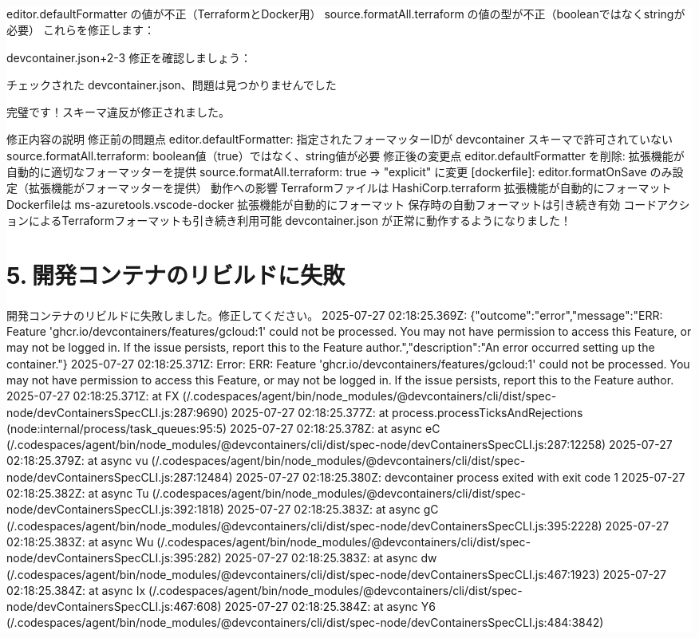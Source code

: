 editor.defaultFormatter の値が不正（TerraformとDocker用）
source.formatAll.terraform の値の型が不正（booleanではなくstringが必要）
これらを修正します：

devcontainer.json+2-3
修正を確認しましょう：

チェックされた devcontainer.json、問題は見つかりませんでした

完璧です！スキーマ違反が修正されました。

修正内容の説明
修正前の問題点
editor.defaultFormatter: 指定されたフォーマッターIDが devcontainer スキーマで許可されていない
source.formatAll.terraform: boolean値（true）ではなく、string値が必要
修正後の変更点
editor.defaultFormatter を削除: 拡張機能が自動的に適切なフォーマッターを提供
source.formatAll.terraform: true → "explicit" に変更
[dockerfile]: editor.formatOnSave のみ設定（拡張機能がフォーマッターを提供）
動作への影響
Terraformファイルは HashiCorp.terraform 拡張機能が自動的にフォーマット
Dockerfileは ms-azuretools.vscode-docker 拡張機能が自動的にフォーマット
保存時の自動フォーマットは引き続き有効
コードアクションによるTerraformフォーマットも引き続き利用可能
devcontainer.json が正常に動作するようになりました！

# 5. 開発コンテナのリビルドに失敗

開発コンテナのリビルドに失敗しました。修正してください。
2025-07-27 02:18:25.369Z: {"outcome":"error","message":"ERR: Feature 'ghcr.io/devcontainers/features/gcloud:1' could not be processed. You may not have permission to access this Feature, or may not be logged in. If the issue persists, report this to the Feature author.","description":"An error occurred setting up the container."}
2025-07-27 02:18:25.371Z: Error: ERR: Feature 'ghcr.io/devcontainers/features/gcloud:1' could not be processed. You may not have permission to access this Feature, or may not be logged in. If the issue persists, report this to the Feature author.
2025-07-27 02:18:25.371Z: at FX (/.codespaces/agent/bin/node_modules/@devcontainers/cli/dist/spec-node/devContainersSpecCLI.js:287:9690)
2025-07-27 02:18:25.377Z: at process.processTicksAndRejections (node:internal/process/task_queues:95:5)
2025-07-27 02:18:25.378Z: at async eC (/.codespaces/agent/bin/node_modules/@devcontainers/cli/dist/spec-node/devContainersSpecCLI.js:287:12258)
2025-07-27 02:18:25.379Z: at async vu (/.codespaces/agent/bin/node_modules/@devcontainers/cli/dist/spec-node/devContainersSpecCLI.js:287:12484)
2025-07-27 02:18:25.380Z: devcontainer process exited with exit code 1
2025-07-27 02:18:25.382Z: at async Tu (/.codespaces/agent/bin/node_modules/@devcontainers/cli/dist/spec-node/devContainersSpecCLI.js:392:1818)
2025-07-27 02:18:25.383Z: at async gC (/.codespaces/agent/bin/node_modules/@devcontainers/cli/dist/spec-node/devContainersSpecCLI.js:395:2228)
2025-07-27 02:18:25.383Z: at async Wu (/.codespaces/agent/bin/node_modules/@devcontainers/cli/dist/spec-node/devContainersSpecCLI.js:395:282)
2025-07-27 02:18:25.383Z: at async dw (/.codespaces/agent/bin/node_modules/@devcontainers/cli/dist/spec-node/devContainersSpecCLI.js:467:1923)
2025-07-27 02:18:25.384Z: at async Ix (/.codespaces/agent/bin/node_modules/@devcontainers/cli/dist/spec-node/devContainersSpecCLI.js:467:608)
2025-07-27 02:18:25.384Z: at async Y6 (/.codespaces/agent/bin/node_modules/@devcontainers/cli/dist/spec-node/devContainersSpecCLI.js:484:3842)
